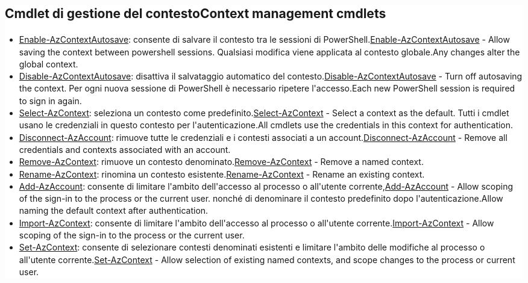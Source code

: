 ## <a name="context-management-cmdlets"></a><span data-ttu-id="65891-173">Cmdlet di gestione del contesto</span><span class="sxs-lookup"><span data-stu-id="65891-173">Context management cmdlets</span></span>

- <span data-ttu-id="65891-174">[Enable-AzContextAutosave][enable]: consente di salvare il contesto tra le sessioni di PowerShell.</span><span class="sxs-lookup"><span data-stu-id="65891-174">[Enable-AzContextAutosave][enable] - Allow saving the context between powershell sessions.</span></span>
  <span data-ttu-id="65891-175">Qualsiasi modifica viene applicata al contesto globale.</span><span class="sxs-lookup"><span data-stu-id="65891-175">Any changes alter the global context.</span></span>
- <span data-ttu-id="65891-176">[Disable-AzContextAutosave][disable]: disattiva il salvataggio automatico del contesto.</span><span class="sxs-lookup"><span data-stu-id="65891-176">[Disable-AzContextAutosave][disable] - Turn off autosaving the context.</span></span> <span data-ttu-id="65891-177">Per ogni nuova sessione di PowerShell è necessario ripetere l'accesso.</span><span class="sxs-lookup"><span data-stu-id="65891-177">Each new PowerShell session is required to sign in again.</span></span>
- <span data-ttu-id="65891-178">[Select-AzContext][select]: seleziona un contesto come predefinito.</span><span class="sxs-lookup"><span data-stu-id="65891-178">[Select-AzContext][select] - Select a context as the default.</span></span> <span data-ttu-id="65891-179">Tutti i cmdlet usano le credenziali in questo contesto per l'autenticazione.</span><span class="sxs-lookup"><span data-stu-id="65891-179">All cmdlets use the credentials in this context for authentication.</span></span>
- <span data-ttu-id="65891-180">[Disconnect-AzAccount][remove-cred]: rimuove tutte le credenziali e i contesti associati a un account.</span><span class="sxs-lookup"><span data-stu-id="65891-180">[Disconnect-AzAccount][remove-cred] - Remove all credentials and contexts associated with an account.</span></span>
- <span data-ttu-id="65891-181">[Remove-AzContext][remove-context]: rimuove un contesto denominato.</span><span class="sxs-lookup"><span data-stu-id="65891-181">[Remove-AzContext][remove-context] - Remove a named context.</span></span>
- <span data-ttu-id="65891-182">[Rename-AzContext][rename]: rinomina un contesto esistente.</span><span class="sxs-lookup"><span data-stu-id="65891-182">[Rename-AzContext][rename] - Rename an existing context.</span></span>
- <span data-ttu-id="65891-183">[Add-AzAccount][login]: consente di limitare l'ambito dell'accesso al processo o all'utente corrente,</span><span class="sxs-lookup"><span data-stu-id="65891-183">[Add-AzAccount][login] - Allow scoping of the sign-in to the process or the current user.</span></span>
  <span data-ttu-id="65891-184">nonché di denominare il contesto predefinito dopo l'autenticazione.</span><span class="sxs-lookup"><span data-stu-id="65891-184">Allow naming the default context after authentication.</span></span>
- <span data-ttu-id="65891-185">[Import-AzContext][import]: consente di limitare l'ambito dell'accesso al processo o all'utente corrente.</span><span class="sxs-lookup"><span data-stu-id="65891-185">[Import-AzContext][import] - Allow scoping of the sign-in to the process or the current user.</span></span>
- <span data-ttu-id="65891-186">[Set-AzContext][set-context]: consente di selezionare contesti denominati esistenti e limitare l'ambito delle modifiche al processo o all'utente corrente.</span><span class="sxs-lookup"><span data-stu-id="65891-186">[Set-AzContext][set-context] - Allow selection of existing named contexts, and scope changes to the process or current user.</span></span>


[enable]: /powershell/module/az.accounts/Enable-AzureRmContextAutosave
[disable]: /powershell/module/az.accounts/Disable-AzContextAutosave
[select]: /powershell/module/az.accounts/Select-AzContext
[remove-cred]: /powershell/module/az.accounts/Disconnect-AzAccount
[remove-context]: /powershell/module/az.accounts/Remove-AzContext
[rename]: /powershell/module/az.accounts/Rename-AzContext


[login]: /powershell/module/az.accounts/Connect-AzAccount
[import]:  /powershell/module/az.accounts/Import-AzContext
[set-context]: /powershell/module/az.accounts/Set-AzContext
